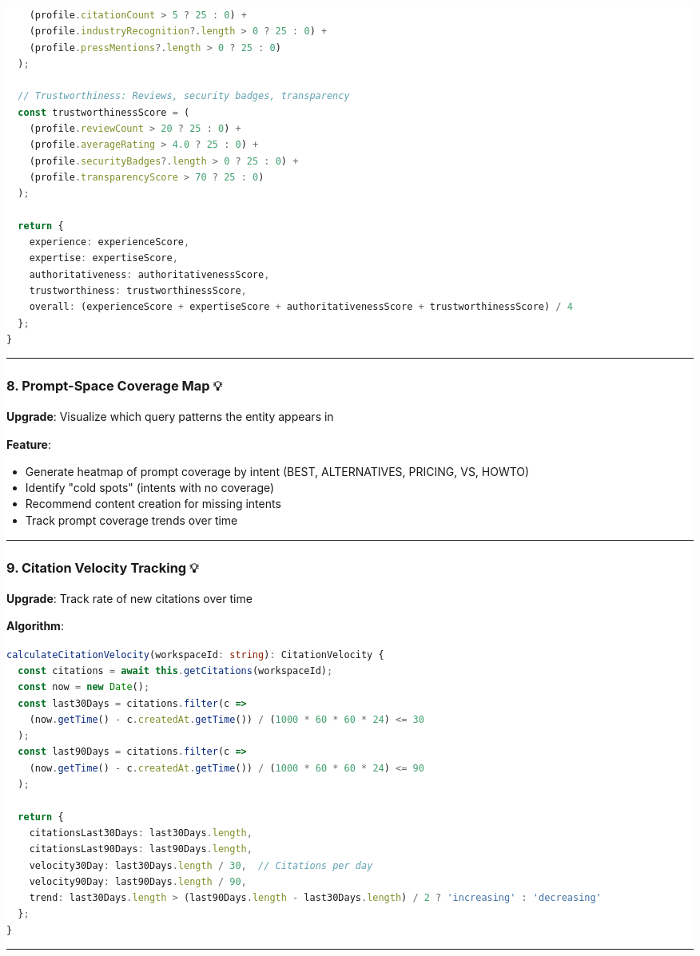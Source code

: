 ```typescript
    (profile.citationCount > 5 ? 25 : 0) +
    (profile.industryRecognition?.length > 0 ? 25 : 0) +
    (profile.pressMentions?.length > 0 ? 25 : 0)
  );
  
  // Trustworthiness: Reviews, security badges, transparency
  const trustworthinessScore = (
    (profile.reviewCount > 20 ? 25 : 0) +
    (profile.averageRating > 4.0 ? 25 : 0) +
    (profile.securityBadges?.length > 0 ? 25 : 0) +
    (profile.transparencyScore > 70 ? 25 : 0)
  );
  
  return {
    experience: experienceScore,
    expertise: expertiseScore,
    authoritativeness: authoritativenessScore,
    trustworthiness: trustworthinessScore,
    overall: (experienceScore + expertiseScore + authoritativenessScore + trustworthinessScore) / 4
  };
}
```

---

### 8. **Prompt-Space Coverage Map** 💡
**Upgrade**: Visualize which query patterns the entity appears in

**Feature**:
- Generate heatmap of prompt coverage by intent (BEST, ALTERNATIVES, PRICING, VS, HOWTO)
- Identify "cold spots" (intents with no coverage)
- Recommend content creation for missing intents
- Track prompt coverage trends over time

---

### 9. **Citation Velocity Tracking** 💡
**Upgrade**: Track rate of new citations over time

**Algorithm**:
```typescript
calculateCitationVelocity(workspaceId: string): CitationVelocity {
  const citations = await this.getCitations(workspaceId);
  const now = new Date();
  const last30Days = citations.filter(c => 
    (now.getTime() - c.createdAt.getTime()) / (1000 * 60 * 60 * 24) <= 30
  );
  const last90Days = citations.filter(c => 
    (now.getTime() - c.createdAt.getTime()) / (1000 * 60 * 60 * 24) <= 90
  );
  
  return {
    citationsLast30Days: last30Days.length,
    citationsLast90Days: last90Days.length,
    velocity30Day: last30Days.length / 30,  // Citations per day
    velocity90Day: last90Days.length / 90,
    trend: last30Days.length > (last90Days.length - last30Days.length) / 2 ? 'increasing' : 'decreasing'
  };
}
```

---